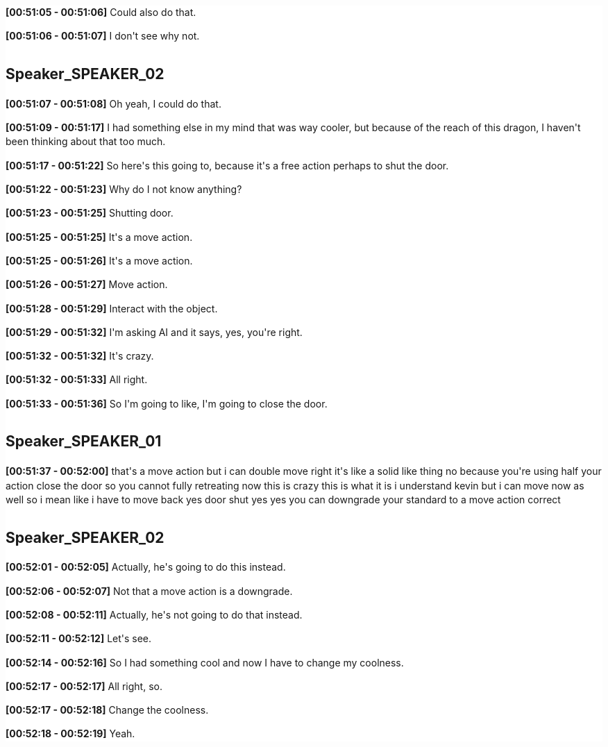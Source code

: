 **[00:51:05 - 00:51:06]** Could also do that.

**[00:51:06 - 00:51:07]** I don't see why not.


## Speaker_SPEAKER_02

**[00:51:07 - 00:51:08]** Oh yeah, I could do that.

**[00:51:09 - 00:51:17]** I had something else in my mind that was way cooler, but because of the reach of this dragon, I haven't been thinking about that too much.

**[00:51:17 - 00:51:22]** So here's this going to, because it's a free action perhaps to shut the door.

**[00:51:22 - 00:51:23]** Why do I not know anything?

**[00:51:23 - 00:51:25]** Shutting door.

**[00:51:25 - 00:51:25]** It's a move action.

**[00:51:25 - 00:51:26]** It's a move action.

**[00:51:26 - 00:51:27]** Move action.

**[00:51:28 - 00:51:29]** Interact with the object.

**[00:51:29 - 00:51:32]** I'm asking AI and it says, yes, you're right.

**[00:51:32 - 00:51:32]** It's crazy.

**[00:51:32 - 00:51:33]** All right.

**[00:51:33 - 00:51:36]** So I'm going to like, I'm going to close the door.


## Speaker_SPEAKER_01

**[00:51:37 - 00:52:00]** that's a move action but i can double move right it's like a solid like thing no because you're using half your action close the door so you cannot fully retreating now this is crazy this is what it is i understand kevin but i can move now as well so i mean like i have to move back yes door shut yes yes you can downgrade your standard to a move action correct


## Speaker_SPEAKER_02

**[00:52:01 - 00:52:05]** Actually, he's going to do this instead.

**[00:52:06 - 00:52:07]** Not that a move action is a downgrade.

**[00:52:08 - 00:52:11]** Actually, he's not going to do that instead.

**[00:52:11 - 00:52:12]** Let's see.

**[00:52:14 - 00:52:16]** So I had something cool and now I have to change my coolness.

**[00:52:17 - 00:52:17]** All right, so.

**[00:52:17 - 00:52:18]** Change the coolness.

**[00:52:18 - 00:52:19]** Yeah.
